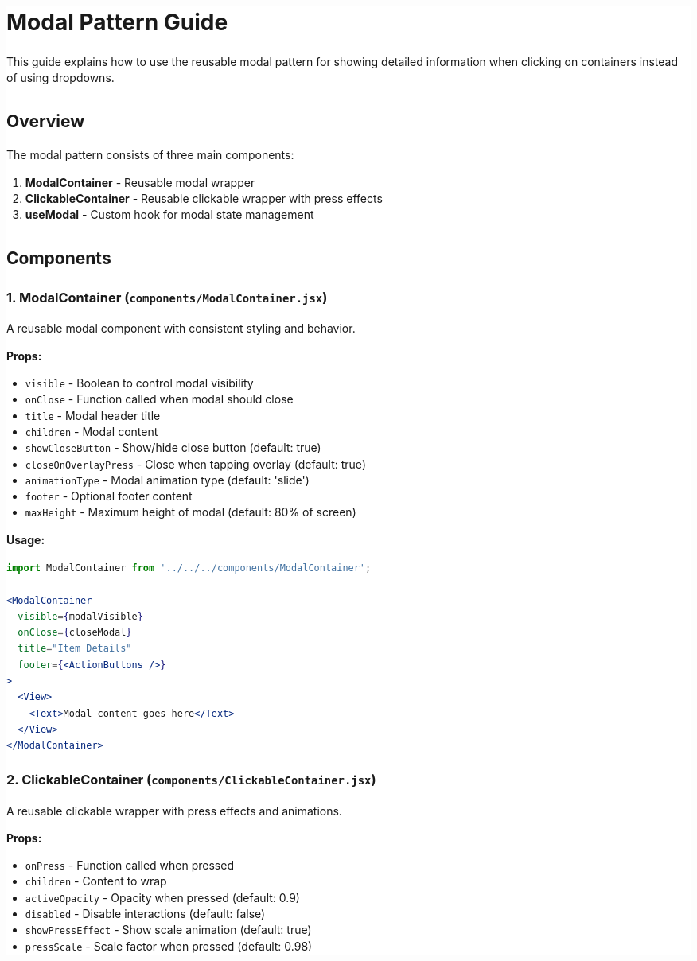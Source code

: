 # Modal Pattern Guide

This guide explains how to use the reusable modal pattern for showing detailed information when clicking on containers instead of using dropdowns.

## Overview

The modal pattern consists of three main components:
1. **ModalContainer** - Reusable modal wrapper
2. **ClickableContainer** - Reusable clickable wrapper with press effects
3. **useModal** - Custom hook for modal state management

## Components

### 1. ModalContainer (`components/ModalContainer.jsx`)

A reusable modal component with consistent styling and behavior.

**Props:**
- `visible` - Boolean to control modal visibility
- `onClose` - Function called when modal should close
- `title` - Modal header title
- `children` - Modal content
- `showCloseButton` - Show/hide close button (default: true)
- `closeOnOverlayPress` - Close when tapping overlay (default: true)
- `animationType` - Modal animation type (default: 'slide')
- `footer` - Optional footer content
- `maxHeight` - Maximum height of modal (default: 80% of screen)

**Usage:**
```jsx
import ModalContainer from '../../../components/ModalContainer';

<ModalContainer
  visible={modalVisible}
  onClose={closeModal}
  title="Item Details"
  footer={<ActionButtons />}
>
  <View>
    <Text>Modal content goes here</Text>
  </View>
</ModalContainer>
```

### 2. ClickableContainer (`components/ClickableContainer.jsx`)

A reusable clickable wrapper with press effects and animations.

**Props:**
- `onPress` - Function called when pressed
- `children` - Content to wrap
- `activeOpacity` - Opacity when pressed (default: 0.9)
- `disabled` - Disable interactions (default: false)
- `showPressEffect` - Show scale animation (default: true)
- `pressScale` - Scale factor when pressed (default: 0.98)
